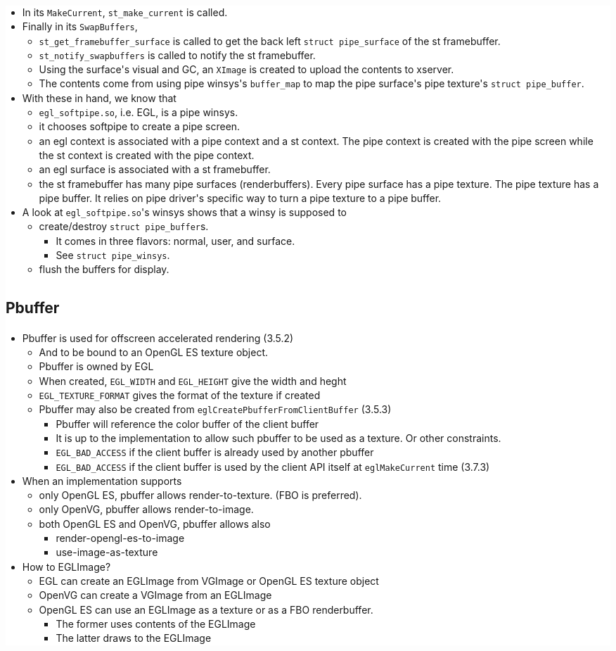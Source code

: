 * In its `MakeCurrent`, `st_make_current` is called.
* Finally in its `SwapBuffers`,
  * `st_get_framebuffer_surface` is called to get the back left `struct
    pipe_surface` of the st framebuffer.
  * `st_notify_swapbuffers` is called to notify the st framebuffer.
  * Using the surface's visual and GC, an `XImage` is created to upload the
    contents to xserver.
  * The contents come from using pipe winsys's `buffer_map` to map the pipe
    surface's pipe texture's `struct pipe_buffer`.
* With these in hand, we know that
  * `egl_softpipe.so`, i.e. EGL, is a pipe winsys.
  * it chooses softpipe to create a pipe screen.
  * an egl context is associated with a pipe context and a st context.  The pipe
    context is created with the pipe screen while the st context is created with
    the pipe context.
  * an egl surface is associated with a st framebuffer.
  * the st framebuffer has many pipe surfaces (renderbuffers).  Every pipe
    surface has a pipe texture.  The pipe texture has a pipe buffer.  It relies
    on pipe driver's specific way to turn a pipe texture to a pipe buffer.
* A look at `egl_softpipe.so`'s winsys shows that a winsy is supposed to
  * create/destroy `struct pipe_buffer`s.
    * It comes in three flavors: normal, user, and surface.
    * See `struct pipe_winsys`.
  * flush the buffers for display.

## Pbuffer

* Pbuffer is used for offscreen accelerated rendering (3.5.2)
  * And to be bound to an OpenGL ES texture object.
  * Pbuffer is owned by EGL
  * When created, `EGL_WIDTH` and `EGL_HEIGHT` give the width and heght
  * `EGL_TEXTURE_FORMAT` gives the format of the texture if created
  * Pbuffer may also be created from `eglCreatePbufferFromClientBuffer` (3.5.3)
    * Pbuffer will reference the color buffer of the client buffer
    * It is up to the implementation to allow such pbuffer to be used as a
      texture.  Or other constraints.
    * `EGL_BAD_ACCESS` if the client buffer is already used by another pbuffer
    * `EGL_BAD_ACCESS` if the client buffer is used by the client API itself at
      `eglMakeCurrent` time (3.7.3)
* When an implementation supports
  * only OpenGL ES, pbuffer allows render-to-texture. (FBO is preferred).
  * only OpenVG, pbuffer allows render-to-image.
  * both OpenGL ES and OpenVG, pbuffer allows also
    * render-opengl-es-to-image
    * use-image-as-texture
* How to EGLImage?
  * EGL can create an EGLImage from VGImage or OpenGL ES texture object
  * OpenVG can create a VGImage from an EGLImage
  * OpenGL ES can use an EGLImage as a texture or as a FBO renderbuffer.
    * The former uses contents of the EGLImage
    * The latter draws to the EGLImage

